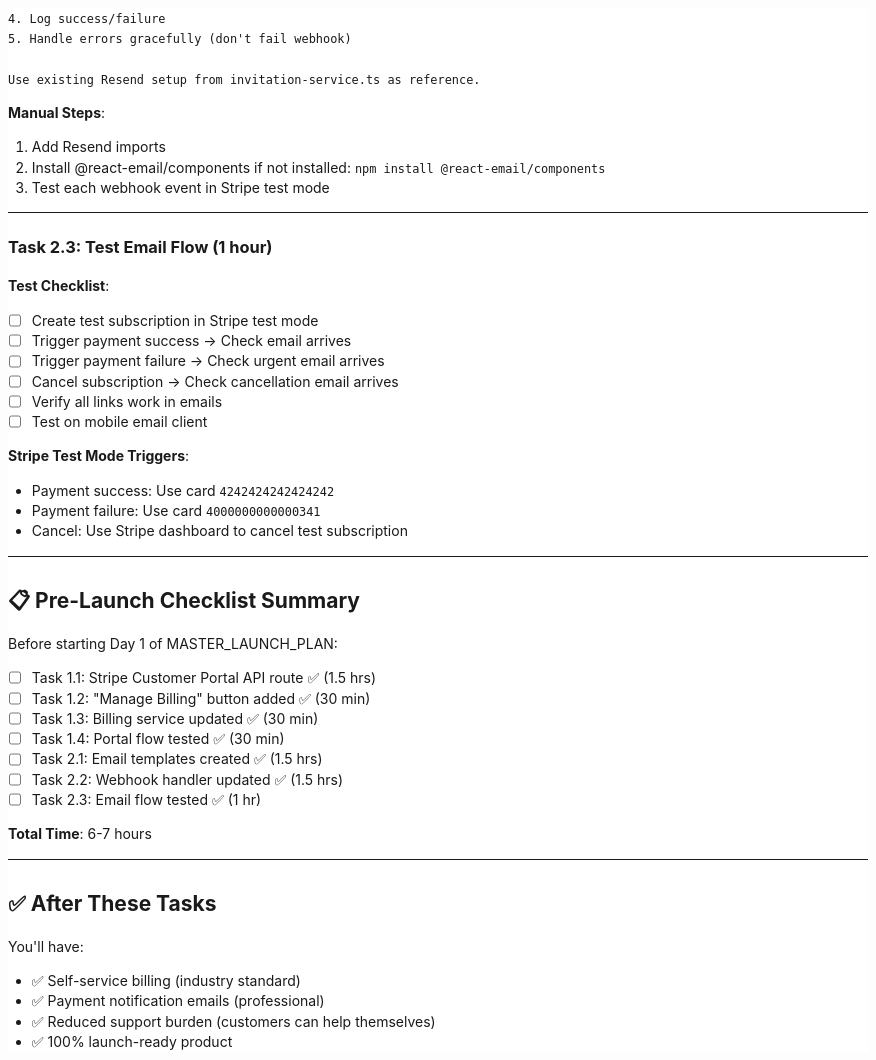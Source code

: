 ```
4. Log success/failure
5. Handle errors gracefully (don't fail webhook)

Use existing Resend setup from invitation-service.ts as reference.
```

**Manual Steps**:
1. Add Resend imports
2. Install @react-email/components if not installed: `npm install @react-email/components`
3. Test each webhook event in Stripe test mode

---

### Task 2.3: Test Email Flow (1 hour)

**Test Checklist**:
- [ ] Create test subscription in Stripe test mode
- [ ] Trigger payment success → Check email arrives
- [ ] Trigger payment failure → Check urgent email arrives
- [ ] Cancel subscription → Check cancellation email arrives
- [ ] Verify all links work in emails
- [ ] Test on mobile email client

**Stripe Test Mode Triggers**:
- Payment success: Use card `4242424242424242`
- Payment failure: Use card `4000000000000341`
- Cancel: Use Stripe dashboard to cancel test subscription

---

## 📋 Pre-Launch Checklist Summary

Before starting Day 1 of MASTER_LAUNCH_PLAN:

- [ ] Task 1.1: Stripe Customer Portal API route ✅ (1.5 hrs)
- [ ] Task 1.2: "Manage Billing" button added ✅ (30 min)
- [ ] Task 1.3: Billing service updated ✅ (30 min)
- [ ] Task 1.4: Portal flow tested ✅ (30 min)
- [ ] Task 2.1: Email templates created ✅ (1.5 hrs)
- [ ] Task 2.2: Webhook handler updated ✅ (1.5 hrs)
- [ ] Task 2.3: Email flow tested ✅ (1 hr)

**Total Time**: 6-7 hours

---

## ✅ After These Tasks

You'll have:
- ✅ Self-service billing (industry standard)
- ✅ Payment notification emails (professional)
- ✅ Reduced support burden (customers can help themselves)
- ✅ 100% launch-ready product
